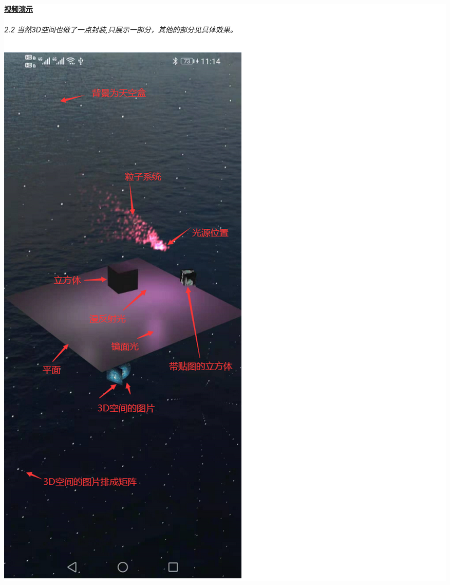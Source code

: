#### [视频演示](docs/2d_preview.mp4)

###### 2.2 当然3D空间也做了一点封装,只展示一部分，其他的部分见具体效果。
![](docs/3d_preview.png)
